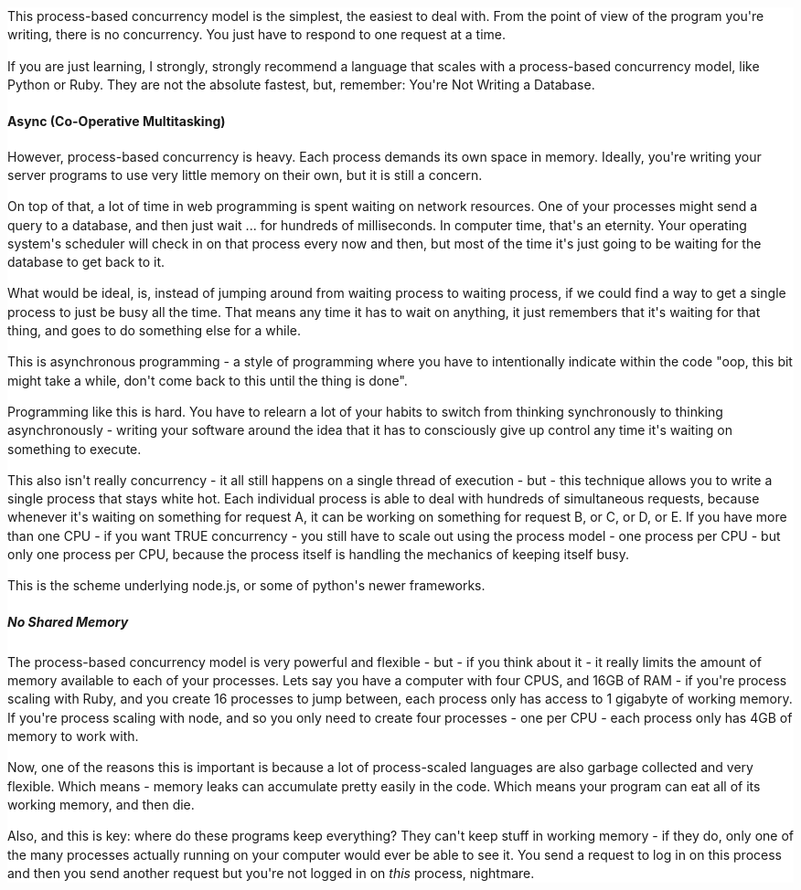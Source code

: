 This process-based concurrency model is the simplest, the easiest to deal with. From the point of view of the program you're writing, there is no concurrency. You just have to respond to one request at a time.

If you are just learning, I strongly, strongly recommend a language that scales with a process-based concurrency model, like Python or Ruby. They are not the absolute fastest, but, remember: You're Not Writing a Database.

#### Async (Co-Operative Multitasking)
However, process-based concurrency is heavy. Each process demands its own space in memory. Ideally, you're writing your server programs to use very little memory on their own, but it is still a concern.

On top of that, a lot of time in web programming is spent waiting on network resources. One of your processes might send a query to a database, and then just wait ... for hundreds of milliseconds. In computer time, that's an eternity. Your operating system's scheduler will check in on that process every now and then, but most of the time it's just going to be waiting for the database to get back to it. 

What would be ideal, is, instead of jumping around from waiting process to waiting process, if we could find a way to get a single process to just be busy all the time. That means any time it has to wait on anything, it just remembers that it's waiting for that thing, and goes to do something else for a while.

This is asynchronous programming - a style of programming where you have to intentionally indicate within the code "oop, this bit might take a while, don't come back to this until the thing is done".

Programming like this is hard. You have to relearn a lot of your habits to switch from thinking synchronously to thinking asynchronously - writing your software around the idea that it has to consciously give up control any time it's waiting on something to execute.

This also isn't really concurrency - it all still happens on a single thread of execution - but - this technique allows you to write a single process that stays white hot. Each individual process is able to deal with hundreds of simultaneous requests, because whenever it's waiting on something for request A, it can be working on something for request B, or C, or D, or E. If you have more than one CPU - if you want TRUE concurrency - you still have to scale out using the process model - one process per CPU - but only one process per CPU, because the process itself is handling the mechanics of keeping itself busy.

This is the scheme underlying node.js, or some of python's newer frameworks. 

##### No Shared Memory
The process-based concurrency model is very powerful and flexible - but - if you think about it - it really limits the amount of memory available to each of your processes. Lets say you have a computer with four CPUS, and 16GB of RAM - if you're process scaling with Ruby, and you create 16 processes to jump between, each process only has access to 1 gigabyte of working memory. If you're process scaling with node, and so you only need to create four processes - one per CPU - each process only has 4GB of memory to work with. 

Now, one of the reasons this is important is because a lot of process-scaled languages are also garbage collected and very flexible. Which means - memory leaks can accumulate pretty easily in the code. Which means your program can eat all of its working memory, and then die. 

Also, and this is key: where do these programs keep everything? They can't keep stuff in working memory - if they do, only one of the many processes actually running on your computer would ever be able to see it.  You send a request to log in on this process and then you send another request but you're not logged in on *this* process, nightmare.
